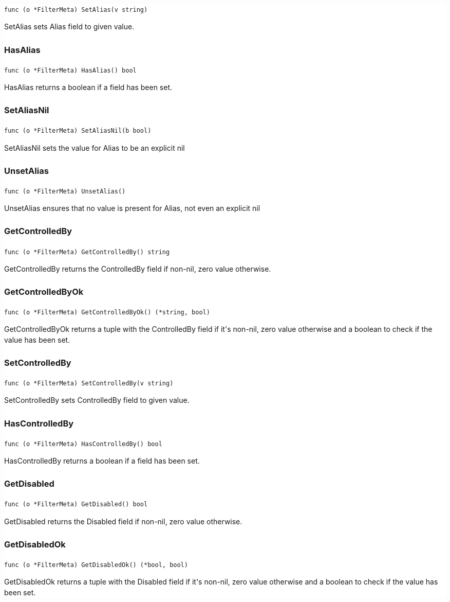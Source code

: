 `func (o *FilterMeta) SetAlias(v string)`

SetAlias sets Alias field to given value.

### HasAlias

`func (o *FilterMeta) HasAlias() bool`

HasAlias returns a boolean if a field has been set.

### SetAliasNil

`func (o *FilterMeta) SetAliasNil(b bool)`

 SetAliasNil sets the value for Alias to be an explicit nil

### UnsetAlias
`func (o *FilterMeta) UnsetAlias()`

UnsetAlias ensures that no value is present for Alias, not even an explicit nil
### GetControlledBy

`func (o *FilterMeta) GetControlledBy() string`

GetControlledBy returns the ControlledBy field if non-nil, zero value otherwise.

### GetControlledByOk

`func (o *FilterMeta) GetControlledByOk() (*string, bool)`

GetControlledByOk returns a tuple with the ControlledBy field if it's non-nil, zero value otherwise
and a boolean to check if the value has been set.

### SetControlledBy

`func (o *FilterMeta) SetControlledBy(v string)`

SetControlledBy sets ControlledBy field to given value.

### HasControlledBy

`func (o *FilterMeta) HasControlledBy() bool`

HasControlledBy returns a boolean if a field has been set.

### GetDisabled

`func (o *FilterMeta) GetDisabled() bool`

GetDisabled returns the Disabled field if non-nil, zero value otherwise.

### GetDisabledOk

`func (o *FilterMeta) GetDisabledOk() (*bool, bool)`

GetDisabledOk returns a tuple with the Disabled field if it's non-nil, zero value otherwise
and a boolean to check if the value has been set.
